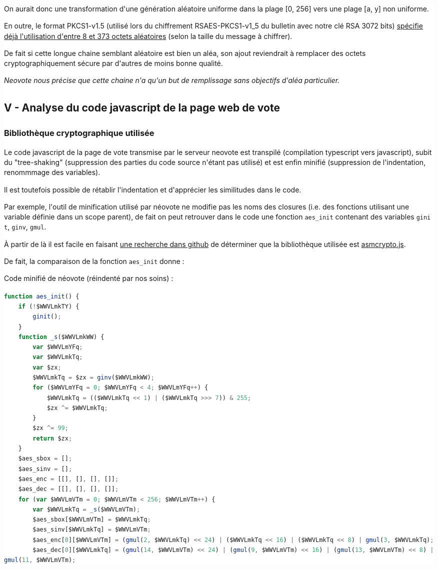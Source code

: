 On aurait donc une transformation d'une génération aléatoire uniforme dans la plage [0, 256] vers une plage [a, y] non uniforme.

En outre, le format PKCS1-v1.5 (utilisé lors du chiffrement RSAES-PKCS1-v1_5 du bulletin avec notre clé RSA 3072 bits)
[spécifie déjà l'utilisation d'entre 8 et 373 octets aléatoires](https://www.rfc-editor.org/rfc/rfc3447#section-7.2.1)
(selon la taille du message à chiffrer).

De fait si cette longue chaine semblant aléatoire est bien un aléa, son ajout reviendrait à remplacer des octets
cryptographiquement sécure par d'autres de moins bonne qualité.

*Neovote nous précise que cette chaine n'a qu'un but de remplissage sans objectifs d'aléa particulier.*

## V - Analyse du code javascript de la page web de vote

### Bibliothèque cryptographique utilisée

Le code javascript de la page de vote transmise par le serveur neovote est transpilé (compilation typescript vers javascript), subit du "tree-shaking" (suppression des parties du code source n'étant pas utilisé) et est enfin minifié (suppression de l'indentation, renommmage des variables).

Il est toutefois possible de rétablir l'indentation et d'apprécier les similitudes dans le code.

Par exemple, l'outil de minification utilisé par néovote ne modifie pas les noms des closures (i.e. des fonctions utilisant une variable définie dans un scope parent), de fait on peut retrouver dans le code une fonction `aes_init` contenant des variables `ginit`, `ginv`, `gmul`.

À partir de là il est facile en faisant [une recherche dans github](https://github.com/search?q=language%3Ajs+aes_init+ginv+ginit+gmul&type=code) de déterminer que la bibliothèque utilisée est [asmcrypto.js](https://github.com/asmcrypto/asmcrypto.js).

De fait, la comparaison de la fonction `aes_init` donne :

Code minifié de néovote (réindenté par nos soins) :

```javascript
function aes_init() {
    if (!$WWVLmkTY) {
        ginit();
    }
    function _s($WWVLmkWW) {
        var $WWVLmYFq;
        var $WWVLmkTq;
        var $zx;
        $WWVLmkTq = $zx = ginv($WWVLmkWW);
        for ($WWVLmYFq = 0; $WWVLmYFq < 4; $WWVLmYFq++) {
            $WWVLmkTq = (($WWVLmkTq << 1) | ($WWVLmkTq >>> 7)) & 255;
            $zx ^= $WWVLmkTq;
        }
        $zx ^= 99;
        return $zx;
    }
    $aes_sbox = [];
    $aes_sinv = [];
    $aes_enc = [[], [], [], []];
    $aes_dec = [[], [], [], []];
    for (var $WWVLmVTm = 0; $WWVLmVTm < 256; $WWVLmVTm++) {
        var $WWVLmkTq = _s($WWVLmVTm);
        $aes_sbox[$WWVLmVTm] = $WWVLmkTq;
        $aes_sinv[$WWVLmkTq] = $WWVLmVTm;
        $aes_enc[0][$WWVLmVTm] = (gmul(2, $WWVLmkTq) << 24) | ($WWVLmkTq << 16) | ($WWVLmkTq << 8) | gmul(3, $WWVLmkTq);
        $aes_dec[0][$WWVLmkTq] = (gmul(14, $WWVLmVTm) << 24) | (gmul(9, $WWVLmVTm) << 16) | (gmul(13, $WWVLmVTm) << 8) | gmul(11, $WWVLmVTm);
```